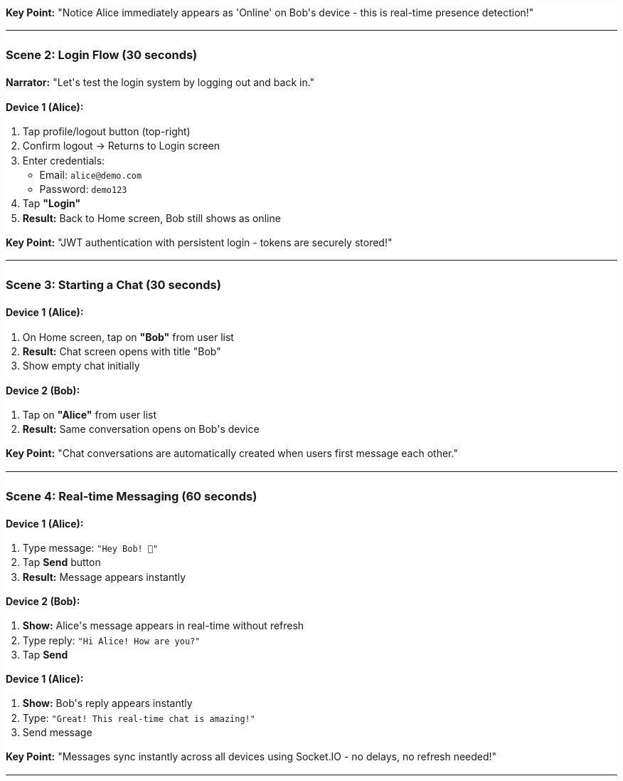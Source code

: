 **Key Point:** "Notice Alice immediately appears as 'Online' on Bob's device - this is real-time presence detection!"

---

### **Scene 2: Login Flow (30 seconds)**

**Narrator:** "Let's test the login system by logging out and back in."

**Device 1 (Alice):**
1. Tap profile/logout button (top-right)
2. Confirm logout → Returns to Login screen
3. Enter credentials:
   - Email: `alice@demo.com`
   - Password: `demo123`
4. Tap **"Login"**
5. **Result:** Back to Home screen, Bob still shows as online

**Key Point:** "JWT authentication with persistent login - tokens are securely stored!"

---

### **Scene 3: Starting a Chat (30 seconds)**

**Device 1 (Alice):**
1. On Home screen, tap on **"Bob"** from user list
2. **Result:** Chat screen opens with title "Bob"
3. Show empty chat initially

**Device 2 (Bob):**
1. Tap on **"Alice"** from user list
2. **Result:** Same conversation opens on Bob's device

**Key Point:** "Chat conversations are automatically created when users first message each other."

---

### **Scene 4: Real-time Messaging (60 seconds)**

**Device 1 (Alice):**
1. Type message: `"Hey Bob! 👋"`
2. Tap **Send** button
3. **Result:** Message appears instantly

**Device 2 (Bob):**
1. **Show:** Alice's message appears in real-time without refresh
2. Type reply: `"Hi Alice! How are you?"`
3. Tap **Send**

**Device 1 (Alice):**
1. **Show:** Bob's reply appears instantly
2. Type: `"Great! This real-time chat is amazing!"`
3. Send message

**Key Point:** "Messages sync instantly across all devices using Socket.IO - no delays, no refresh needed!"

---